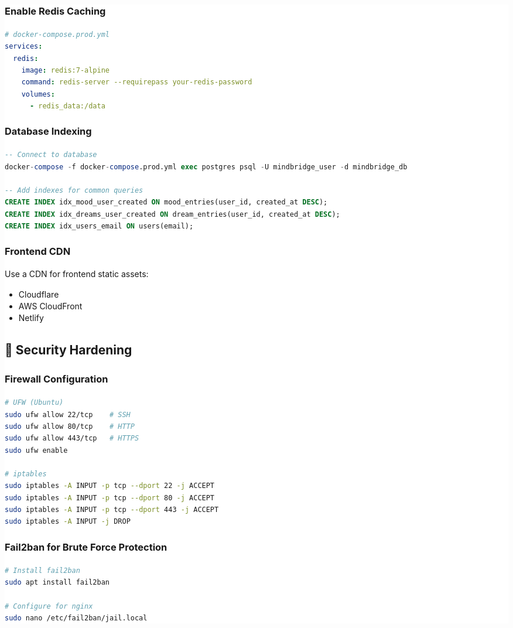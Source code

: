 ### Enable Redis Caching

```yaml
# docker-compose.prod.yml
services:
  redis:
    image: redis:7-alpine
    command: redis-server --requirepass your-redis-password
    volumes:
      - redis_data:/data
```

### Database Indexing

```sql
-- Connect to database
docker-compose -f docker-compose.prod.yml exec postgres psql -U mindbridge_user -d mindbridge_db

-- Add indexes for common queries
CREATE INDEX idx_mood_user_created ON mood_entries(user_id, created_at DESC);
CREATE INDEX idx_dreams_user_created ON dream_entries(user_id, created_at DESC);
CREATE INDEX idx_users_email ON users(email);
```

### Frontend CDN

Use a CDN for frontend static assets:
- Cloudflare
- AWS CloudFront
- Netlify

## 🔐 Security Hardening

### Firewall Configuration

```bash
# UFW (Ubuntu)
sudo ufw allow 22/tcp    # SSH
sudo ufw allow 80/tcp    # HTTP
sudo ufw allow 443/tcp   # HTTPS
sudo ufw enable

# iptables
sudo iptables -A INPUT -p tcp --dport 22 -j ACCEPT
sudo iptables -A INPUT -p tcp --dport 80 -j ACCEPT
sudo iptables -A INPUT -p tcp --dport 443 -j ACCEPT
sudo iptables -A INPUT -j DROP
```

### Fail2ban for Brute Force Protection

```bash
# Install fail2ban
sudo apt install fail2ban

# Configure for nginx
sudo nano /etc/fail2ban/jail.local
```

